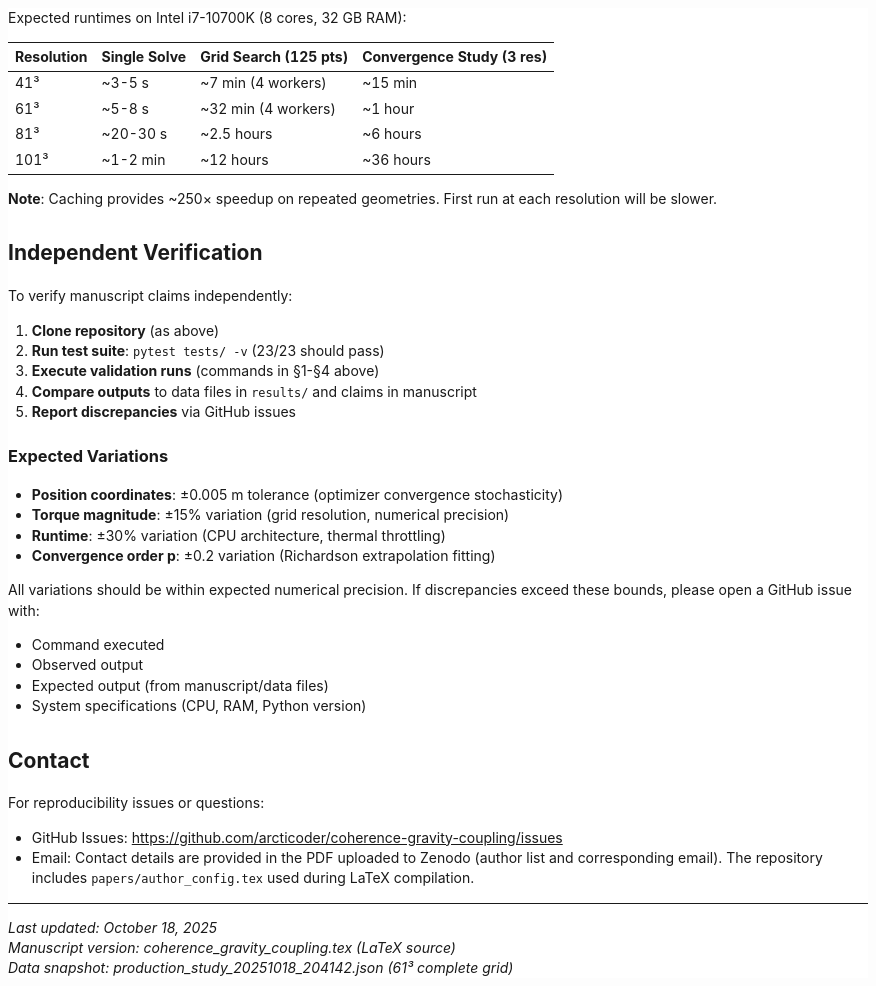Expected runtimes on Intel i7-10700K (8 cores, 32 GB RAM):

| Resolution | Single Solve | Grid Search (125 pts) | Convergence Study (3 res) |
|------------|-------------|-----------------------|---------------------------|
| 41³        | ~3-5 s      | ~7 min (4 workers)    | ~15 min                   |
| 61³        | ~5-8 s      | ~32 min (4 workers)   | ~1 hour                   |
| 81³        | ~20-30 s    | ~2.5 hours            | ~6 hours                  |
| 101³       | ~1-2 min    | ~12 hours             | ~36 hours                 |

**Note**: Caching provides ~250× speedup on repeated geometries. First run at each resolution will be slower.

## Independent Verification

To verify manuscript claims independently:

1. **Clone repository** (as above)
2. **Run test suite**: `pytest tests/ -v` (23/23 should pass)
3. **Execute validation runs** (commands in §1-§4 above)
4. **Compare outputs** to data files in `results/` and claims in manuscript
5. **Report discrepancies** via GitHub issues

### Expected Variations

- **Position coordinates**: ±0.005 m tolerance (optimizer convergence stochasticity)
- **Torque magnitude**: ±15% variation (grid resolution, numerical precision)
- **Runtime**: ±30% variation (CPU architecture, thermal throttling)
- **Convergence order p**: ±0.2 variation (Richardson extrapolation fitting)

All variations should be within expected numerical precision. If discrepancies exceed these bounds, please open a GitHub issue with:
- Command executed
- Observed output
- Expected output (from manuscript/data files)
- System specifications (CPU, RAM, Python version)

## Contact

For reproducibility issues or questions:
- GitHub Issues: https://github.com/arcticoder/coherence-gravity-coupling/issues
- Email: Contact details are provided in the PDF uploaded to Zenodo (author list and corresponding email). The repository includes `papers/author_config.tex` used during LaTeX compilation.

---

*Last updated: October 18, 2025*  
*Manuscript version: coherence_gravity_coupling.tex (LaTeX source)*  
*Data snapshot: production_study_20251018_204142.json (61³ complete grid)*
